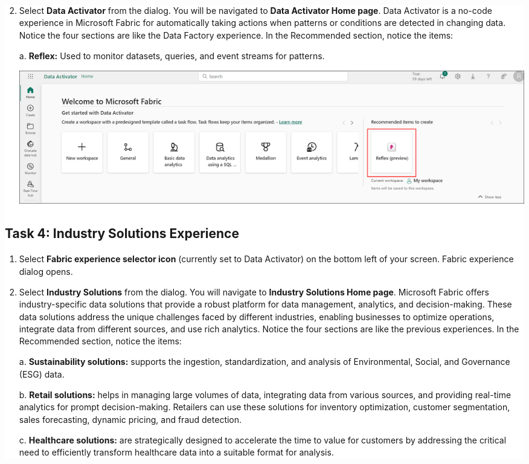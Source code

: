 2. Select **Data Activator** from the dialog. You will be navigated to **Data Activator Home page**. Data Activator is a no-code experience in Microsoft Fabric for automatically taking actions when patterns or conditions are detected in changing data. Notice the four sections are like the Data Factory experience. In the Recommended section, notice the items:

    a. **Reflex:** Used to monitor datasets, queries, and event streams for patterns.

      ![](../media/lab-02/f2.png)

## Task 4: Industry Solutions Experience
1. Select **Fabric experience selector icon** (currently set to Data Activator) on the bottom left of your screen. Fabric experience dialog opens.

2. Select **Industry Solutions** from the dialog. You will navigate to **Industry Solutions Home page**. Microsoft Fabric offers industry-specific data solutions that provide a robust platform for data management, analytics, and decision-making. These data solutions address the unique challenges faced by different industries, enabling businesses to optimize operations, integrate data from different sources, and use rich analytics. Notice the four sections are like the previous experiences. In the Recommended section, notice the items:

    a. **Sustainability solutions:** supports the ingestion, standardization, and analysis of Environmental, Social, and Governance (ESG) data.

    b. **Retail solutions:** helps in managing large volumes of data, integrating data from various sources, and providing real-time analytics for prompt decision-making. Retailers can use these solutions for inventory optimization, customer segmentation, sales forecasting, dynamic pricing, and fraud detection.

    c. **Healthcare solutions:** are strategically designed to accelerate the time to value for customers by addressing the critical need to efficiently transform healthcare data into a suitable format for analysis.
